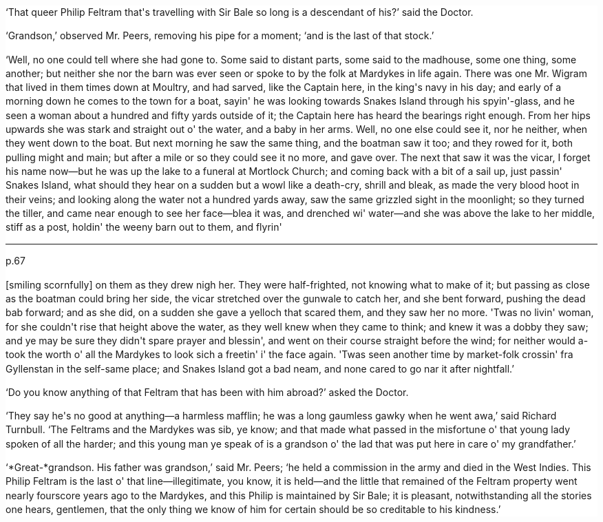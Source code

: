 
‘That queer Philip Feltram that's travelling with Sir Bale so long is a descendant of his?’ said the Doctor.


‘Grandson,’ observed Mr. Peers, removing his pipe for a moment; ‘and is the last of that stock.’


‘Well, no one could tell where she had gone to. Some said to distant parts, some said to the madhouse, some one thing, some another; but neither she nor the barn was ever seen or spoke to by the folk at Mardykes in life again. There was one Mr. Wigram that lived in them times down at Moultry, and had sarved, like the Captain here, in the king's navy in his day; and early of a morning down he comes to the town for a boat, sayin' he was looking towards Snakes Island through his spyin'-glass, and he seen a woman about a hundred and fifty yards outside of it; the Captain here has heard the bearings right enough. From her hips upwards she was stark and straight out o' the water, and a baby in her arms. Well, no one else could see it, nor he neither, when they went down to the boat. But next morning he saw the same thing, and the boatman saw it too; and they rowed for it, both pulling might and main; but after a mile or so they could see it no more, and gave over. The next that saw it was the vicar, I forget his name now—but he was up the lake to a funeral at Mortlock Church; and coming back with a bit of a sail up, just passin' Snakes Island, what should they hear on a sudden but a wowl like a death-cry, shrill and bleak, as made the very blood hoot in their veins; and looking along the water not a hundred yards away, saw the same grizzled sight in the moonlight; so they turned the tiller, and came near enough to see her face—blea it was, and drenched wi' water—and she was above the lake to her middle, stiff as a post, holdin' the weeny barn out to them, and flyrin' 



---

p.67



[smiling scornfully] on them as they drew nigh her. They were half-frighted, not knowing what to make of it; but passing as close as the boatman could bring her side, the vicar stretched over the gunwale to catch her, and she bent forward, pushing the dead bab forward; and as she did, on a sudden she gave a yelloch that scared them, and they saw her no more. 'Twas no livin' woman, for she couldn't rise that height above the water, as they well knew when they came to think; and knew it was a dobby they saw; and ye may be sure they didn't spare prayer and blessin', and went on their course straight before the wind; for neither would a-took the worth o' all the Mardykes to look sich a freetin' i' the face again. 'Twas seen another time by market-folk crossin' fra Gyllenstan in the self-same place; and Snakes Island got a bad neam, and none cared to go nar it after nightfall.’


‘Do you know anything of that Feltram that has been with him abroad?’ asked the Doctor.


‘They say he's no good at anything—a harmless mafflin; he was a long gaumless gawky when he went awa,’ said Richard Turnbull. ‘The Feltrams and the Mardykes was sib, ye know; and that made what passed in the misfortune o' that young lady spoken of all the harder; and this young man ye speak of is a grandson o' the lad that was put here in care o' my grandfather.’


‘*Great-*grandson. His father was grandson,’ said Mr. Peers; ‘he held a commission in the army and died in the West Indies. This Philip Feltram is the last o' that line—illegitimate, you know, it is held—and the little that remained of the Feltram property went nearly fourscore years ago to the Mardykes, and this Philip is maintained by Sir Bale; it is pleasant, notwithstanding all the stories one hears, gentlemen, that the only thing we know of him for certain should be so creditable to his kindness.’
